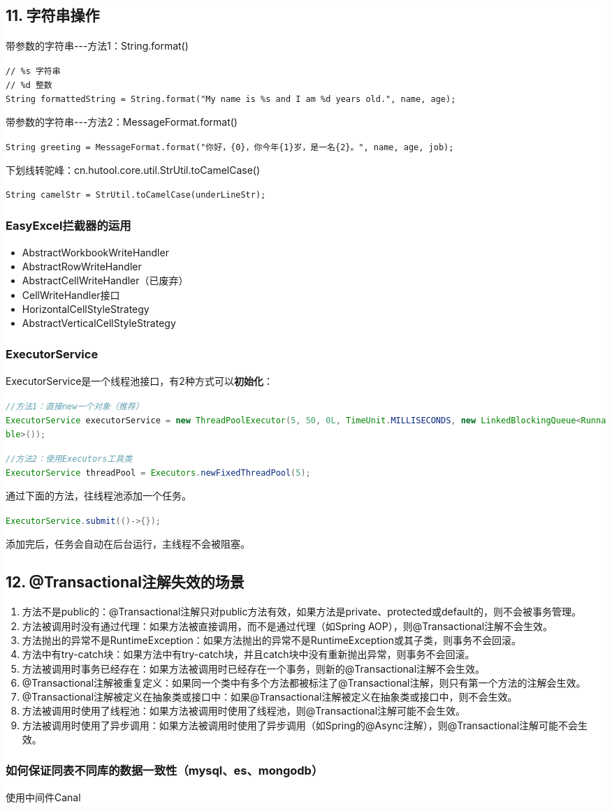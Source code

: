 ## 11. 字符串操作

带参数的字符串---方法1：String.format()
```
// %s 字符串
// %d 整数
String formattedString = String.format("My name is %s and I am %d years old.", name, age);
```

带参数的字符串---方法2：MessageFormat.format()
```
String greeting = MessageFormat.format("你好，{0}，你今年{1}岁，是一名{2}。", name, age, job);
```

下划线转驼峰：cn.hutool.core.util.StrUtil.toCamelCase()
```
String camelStr = StrUtil.toCamelCase(underLineStr);
```




### EasyExcel拦截器的运用

- AbstractWorkbookWriteHandler
- AbstractRowWriteHandler
- AbstractCellWriteHandler（已废弃）
- CellWriteHandler接口
- HorizontalCellStyleStrategy 
- AbstractVerticalCellStyleStrategy 


### ExecutorService

ExecutorService是一个线程池接口，有2种方式可以**初始化**：

```java 
//方法1：直接new一个对象（推荐）
ExecutorService executorService = new ThreadPoolExecutor(5, 50, 0L, TimeUnit.MILLISECONDS, new LinkedBlockingQueue<Runnable>());
```

```java 
//方法2：使用Executors工具类
ExecutorService threadPool = Executors.newFixedThreadPool(5);
```

通过下面的方法，往线程池添加一个任务。
```java 
ExecutorService.submit(()->{});
```
添加完后，任务会自动在后台运行，主线程不会被阻塞。  

## 12. @Transactional注解失效的场景
1. 方法不是public的：@Transactional注解只对public方法有效，如果方法是private、protected或default的，则不会被事务管理。
2. 方法被调用时没有通过代理：如果方法被直接调用，而不是通过代理（如Spring AOP），则@Transactional注解不会生效。
3. 方法抛出的异常不是RuntimeException：如果方法抛出的异常不是RuntimeException或其子类，则事务不会回滚。
4. 方法中有try-catch块：如果方法中有try-catch块，并且catch块中没有重新抛出异常，则事务不会回滚。
5. 方法被调用时事务已经存在：如果方法被调用时已经存在一个事务，则新的@Transactional注解不会生效。
6. @Transactional注解被重复定义：如果同一个类中有多个方法都被标注了@Transactional注解，则只有第一个方法的注解会生效。
7. @Transactional注解被定义在抽象类或接口中：如果@Transactional注解被定义在抽象类或接口中，则不会生效。
8. 方法被调用时使用了线程池：如果方法被调用时使用了线程池，则@Transactional注解可能不会生效。
9. 方法被调用时使用了异步调用：如果方法被调用时使用了异步调用（如Spring的@Async注解），则@Transactional注解可能不会生效。


### 如何保证同表不同库的数据一致性（mysql、es、mongodb）

使用中间件Canal